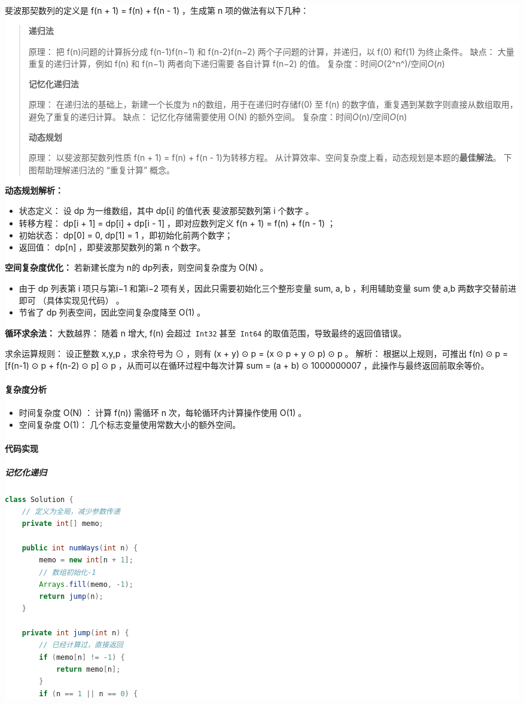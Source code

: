 斐波那契数列的定义是 f(n + 1) = f(n) + f(n - 1) ，生成第 n 项的做法有以下几种：

> **递归法**
>
> 原理： 把 f(n)问题的计算拆分成 f(n-1)f(n−1) 和 f(n-2)f(n−2) 两个子问题的计算，并递归，以 f(0) 和f(1) 为终止条件。
> 缺点： 大量重复的递归计算，例如 f(n) 和 f(n−1) 两者向下递归需要 各自计算 f(n−2) 的值。
> 复杂度：时间*O*(2^n^)/空间*O*(*n*)
>
> **记忆化递归法**
>
> 原理： 在递归法的基础上，新建一个长度为 n的数组，用于在递归时存储f(0) 至 f(n) 的数字值，重复遇到某数字则直接从数组取用，避免了重复的递归计算。
> 缺点： 记忆化存储需要使用 O(N) 的额外空间。
> 复杂度：时间*O*(n)/空间*O*(n)
>
> **动态规划**
>
> 原理： 以斐波那契数列性质 f(n + 1) = f(n) + f(n - 1)为转移方程。
> 从计算效率、空间复杂度上看，动态规划是本题的**最佳解法**。
> 下图帮助理解递归法的 “重复计算” 概念。

**动态规划解析：**

- 状态定义： 设 dp 为一维数组，其中 dp[i] 的值代表 斐波那契数列第 i 个数字 。
- 转移方程： dp[i + 1] = dp[i] + dp[i - 1] ，即对应数列定义 f(n + 1) = f(n) + f(n - 1) ；
- 初始状态： dp[0] = 0, dp[1] = 1 ，即初始化前两个数字；
- 返回值： dp[n] ，即斐波那契数列的第 n 个数字。

**空间复杂度优化：**
  若新建长度为 n的 dp列表，则空间复杂度为 O(N) 。

- 由于 dp 列表第 i 项只与第i−1 和第i−2 项有关，因此只需要初始化三个整形变量 sum, a, b ，利用辅助变量 sum 使 a,b 两数字交替前进即可 （具体实现见代码） 。
- 节省了 dp 列表空间，因此空间复杂度降至 O(1) 。

**循环求余法：**
大数越界： 随着 n 增大, f(n) 会超过` Int32` 甚至` Int64` 的取值范围，导致最终的返回值错误。

求余运算规则： 设正整数 x,y,p ，求余符号为 ⊙ ，则有 (x + y) ⊙ p = (x ⊙ p + y ⊙ p) ⊙ p 。
解析： 根据以上规则，可推出 f(n) ⊙ p = [f(n-1) ⊙ p + f(n-2) ⊙ p] ⊙ p ，从而可以在循环过程中每次计算 sum = (a + b) ⊙ 1000000007 ，此操作与最终返回前取余等价。


#### 复杂度分析

- 时间复杂度 O(N) ： 计算 f(n)) 需循环 n 次，每轮循环内计算操作使用 O(1) 。
- 空间复杂度 O(1)： 几个标志变量使用常数大小的额外空间。

#### 代码实现

##### 记忆化递归

```java
class Solution {
    // 定义为全局，减少参数传递
    private int[] memo;

    public int numWays(int n) {
        memo = new int[n + 1];
        // 数组初始化-1
        Arrays.fill(memo, -1);
        return jump(n);
    }

    private int jump(int n) {
        // 已经计算过，直接返回
        if (memo[n] != -1) {
            return memo[n];
        }
        if (n == 1 || n == 0) {
```